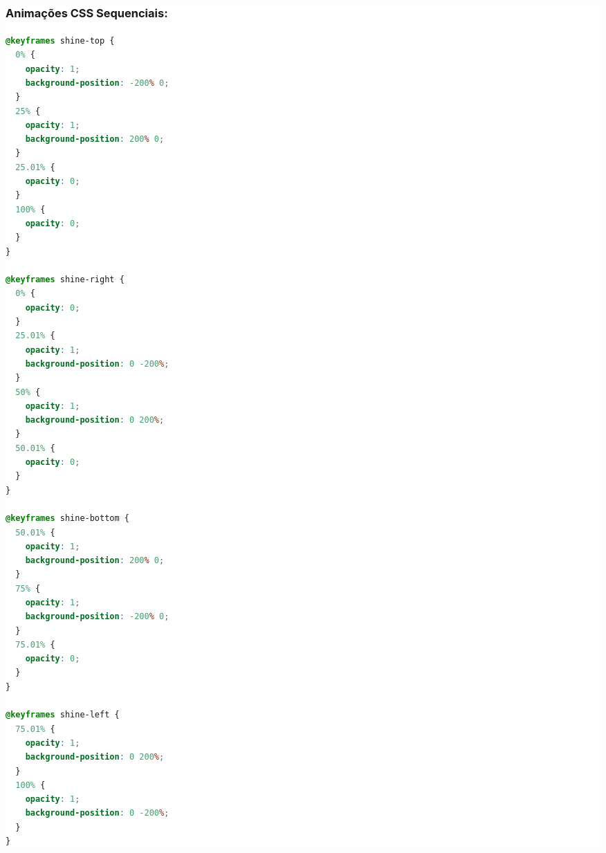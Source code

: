 ```tsx
```

### **Animações CSS Sequenciais:**

```css
@keyframes shine-top {
  0% {
    opacity: 1;
    background-position: -200% 0;
  }
  25% {
    opacity: 1;
    background-position: 200% 0;
  }
  25.01% {
    opacity: 0;
  }
  100% {
    opacity: 0;
  }
}

@keyframes shine-right {
  0% {
    opacity: 0;
  }
  25.01% {
    opacity: 1;
    background-position: 0 -200%;
  }
  50% {
    opacity: 1;
    background-position: 0 200%;
  }
  50.01% {
    opacity: 0;
  }
}

@keyframes shine-bottom {
  50.01% {
    opacity: 1;
    background-position: 200% 0;
  }
  75% {
    opacity: 1;
    background-position: -200% 0;
  }
  75.01% {
    opacity: 0;
  }
}

@keyframes shine-left {
  75.01% {
    opacity: 1;
    background-position: 0 200%;
  }
  100% {
    opacity: 1;
    background-position: 0 -200%;
  }
}
```